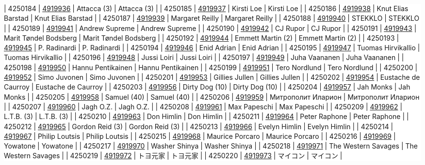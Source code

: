 | 4250184 | [4919936](https://www.discogs.com/artist/4919936) | Attacca (3) | Attacca (3) |
| 4250185 | [4919937](https://www.discogs.com/artist/4919937) | Kirsti Loe | Kirsti Loe |
| 4250186 | [4919938](https://www.discogs.com/artist/4919938) | Knut Elias Barstad | Knut Elias Barstad |
| 4250187 | [4919939](https://www.discogs.com/artist/4919939) | Margaret Reilly | Margaret Reilly |
| 4250188 | [4919940](https://www.discogs.com/artist/4919940) | STEKKLO | STEKKLO |
| 4250189 | [4919941](https://www.discogs.com/artist/4919941) | Andrew Supreme | Andrew Supreme |
| 4250190 | [4919942](https://www.discogs.com/artist/4919942) | CJ Rupor | CJ Rupor |
| 4250191 | [4919943](https://www.discogs.com/artist/4919943) | Marit Tøndel Bodsberg | Marit Tøndel Bodsberg |
| 4250192 | [4919944](https://www.discogs.com/artist/4919944) | Emmett Martin (2) | Emmett Martin (2) |
| 4250193 | [4919945](https://www.discogs.com/artist/4919945) | P. Radinardi | P. Radinardi |
| 4250194 | [4919946](https://www.discogs.com/artist/4919946) | Enid Adrian | Enid Adrian |
| 4250195 | [4919947](https://www.discogs.com/artist/4919947) | Tuomas Hirvikallio | Tuomas Hirvikallio |
| 4250196 | [4919948](https://www.discogs.com/artist/4919948) | Jussi Loiri | Jussi Loiri |
| 4250197 | [4919949](https://www.discogs.com/artist/4919949) | Juha Vaananen | Juha Vaananen |
| 4250198 | [4919950](https://www.discogs.com/artist/4919950) | Hannu Pentikainen | Hannu Pentikainen |
| 4250199 | [4919951](https://www.discogs.com/artist/4919951) | Tero Nordlund | Tero Nordlund |
| 4250200 | [4919952](https://www.discogs.com/artist/4919952) | Simo Juvonen | Simo Juvonen |
| 4250201 | [4919953](https://www.discogs.com/artist/4919953) | Gillies Jullen | Gillies Jullen |
| 4250202 | [4919954](https://www.discogs.com/artist/4919954) | Eustache de Caurroy | Eustache de Caurroy |
| 4250203 | [4919956](https://www.discogs.com/artist/4919956) | Dirty Dog (10) | Dirty Dog (10) |
| 4250204 | [4919957](https://www.discogs.com/artist/4919957) | Jah Monks | Jah Monks |
| 4250205 | [4919958](https://www.discogs.com/artist/4919958) | Samuel (40) | Samuel (40) |
| 4250206 | [4919959](https://www.discogs.com/artist/4919959) | Митрополит Иларион | Митрополит Иларион |
| 4250207 | [4919960](https://www.discogs.com/artist/4919960) | Jagh O.Z. | Jagh O.Z. |
| 4250208 | [4919961](https://www.discogs.com/artist/4919961) | Max Papeschi | Max Papeschi |
| 4250209 | [4919962](https://www.discogs.com/artist/4919962) | L.T.B. (3) | L.T.B. (3) |
| 4250210 | [4919963](https://www.discogs.com/artist/4919963) | Don Himlin | Don Himlin |
| 4250211 | [4919964](https://www.discogs.com/artist/4919964) | Peter Raphone | Peter Raphone |
| 4250212 | [4919965](https://www.discogs.com/artist/4919965) | Gordon Reid (3) | Gordon Reid (3) |
| 4250213 | [4919966](https://www.discogs.com/artist/4919966) | Evelyn Himlin | Evelyn Himlin |
| 4250214 | [4919967](https://www.discogs.com/artist/4919967) | Philip Loutsis | Philip Loutsis |
| 4250215 | [4919968](https://www.discogs.com/artist/4919968) | Maurice Porcaro | Maurice Porcaro |
| 4250216 | [4919969](https://www.discogs.com/artist/4919969) | Yowatone | Yowatone |
| 4250217 | [4919970](https://www.discogs.com/artist/4919970) | Washer Shinya | Washer Shinya |
| 4250218 | [4919971](https://www.discogs.com/artist/4919971) | The Western Savages | The Western Savages |
| 4250219 | [4919972](https://www.discogs.com/artist/4919972) | トヨ元家 | トヨ元家 |
| 4250220 | [4919973](https://www.discogs.com/artist/4919973) | マイコン | マイコン |